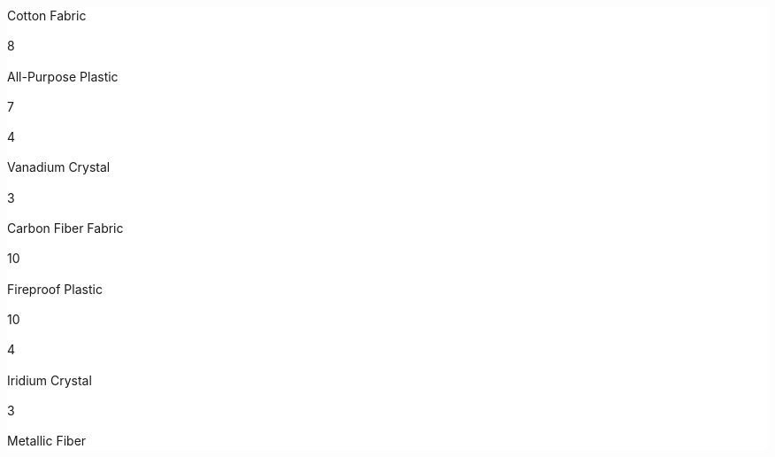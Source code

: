 Cotton Fabric



8








All-Purpose Plastic



7

4






Vanadium Crystal





3






Carbon Fiber Fabric





10






Fireproof Plastic





10

4




Iridium Crystal







3




Metallic Fiber
